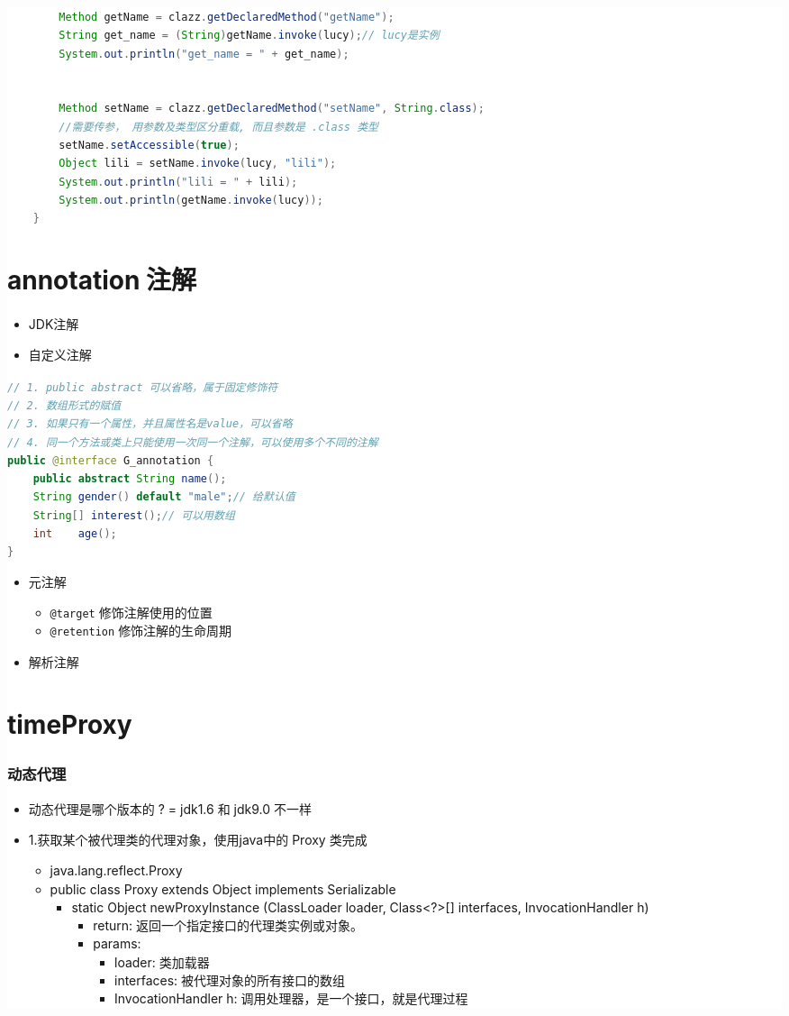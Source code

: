 ```java
        Method getName = clazz.getDeclaredMethod("getName");
        String get_name = (String)getName.invoke(lucy);// lucy是实例
        System.out.println("get_name = " + get_name);


        Method setName = clazz.getDeclaredMethod("setName", String.class);
        //需要传参， 用参数及类型区分重载, 而且参数是 .class 类型
        setName.setAccessible(true);
        Object lili = setName.invoke(lucy, "lili");
        System.out.println("lili = " + lili);
        System.out.println(getName.invoke(lucy));
    }
```


# annotation 注解

- JDK注解

- 自定义注解
```java
// 1. public abstract 可以省略，属于固定修饰符
// 2. 数组形式的赋值
// 3. 如果只有一个属性，并且属性名是value，可以省略
// 4. 同一个方法或类上只能使用一次同一个注解，可以使用多个不同的注解
public @interface G_annotation {
    public abstract String name();
    String gender() default "male";// 给默认值
    String[] interest();// 可以用数组
    int    age();
}
```

- 元注解
    - `@target` 修饰注解使用的位置
    - `@retention` 修饰注解的生命周期

- 解析注解




# timeProxy
### 动态代理
- 动态代理是哪个版本的 ? = jdk1.6 和 jdk9.0 不一样

- 1.获取某个被代理类的代理对象，使用java中的 Proxy 类完成
    - java.lang.reflect.Proxy
    - public class Proxy extends Object implements Serializable
        - static Object newProxyInstance
            (ClassLoader loader, Class<?>[] interfaces, InvocationHandler h)
            - return: 返回一个指定接口的代理类实例或对象。
            - params:
                - loader: 类加载器
                - interfaces: 被代理对象的所有接口的数组
                - InvocationHandler h: 调用处理器，是一个接口，就是代理过程
